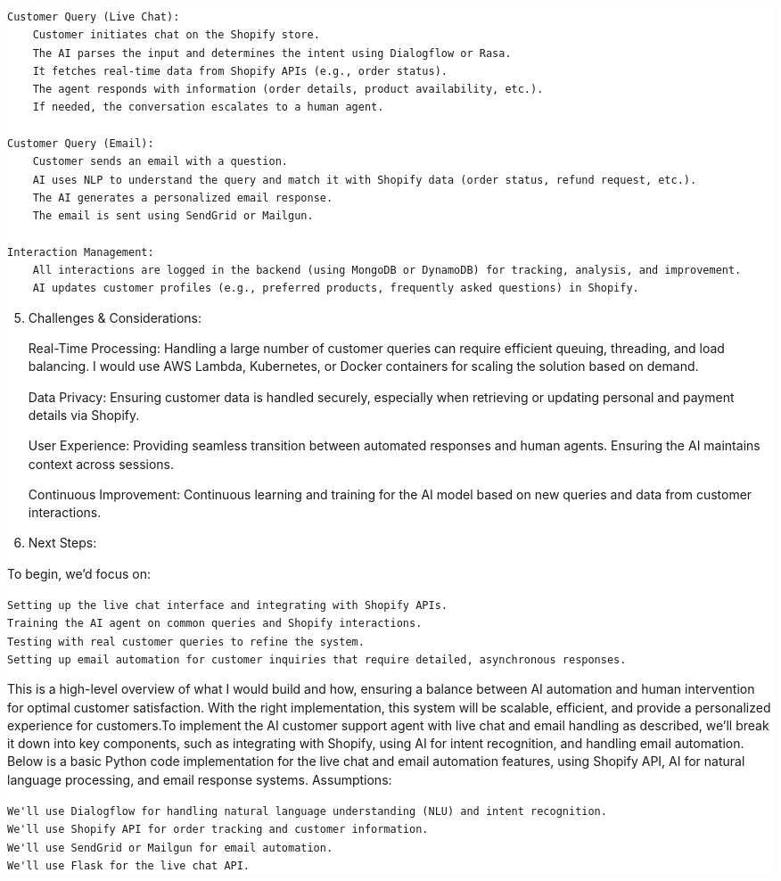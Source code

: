     Customer Query (Live Chat):
        Customer initiates chat on the Shopify store.
        The AI parses the input and determines the intent using Dialogflow or Rasa.
        It fetches real-time data from Shopify APIs (e.g., order status).
        The agent responds with information (order details, product availability, etc.).
        If needed, the conversation escalates to a human agent.

    Customer Query (Email):
        Customer sends an email with a question.
        AI uses NLP to understand the query and match it with Shopify data (order status, refund request, etc.).
        The AI generates a personalized email response.
        The email is sent using SendGrid or Mailgun.

    Interaction Management:
        All interactions are logged in the backend (using MongoDB or DynamoDB) for tracking, analysis, and improvement.
        AI updates customer profiles (e.g., preferred products, frequently asked questions) in Shopify.

5. Challenges & Considerations:

    Real-Time Processing: Handling a large number of customer queries can require efficient queuing, threading, and load balancing. I would use AWS Lambda, Kubernetes, or Docker containers for scaling the solution based on demand.

    Data Privacy: Ensuring customer data is handled securely, especially when retrieving or updating personal and payment details via Shopify.

    User Experience: Providing seamless transition between automated responses and human agents. Ensuring the AI maintains context across sessions.

    Continuous Improvement: Continuous learning and training for the AI model based on new queries and data from customer interactions.

6. Next Steps:

To begin, we’d focus on:

    Setting up the live chat interface and integrating with Shopify APIs.
    Training the AI agent on common queries and Shopify interactions.
    Testing with real customer queries to refine the system.
    Setting up email automation for customer inquiries that require detailed, asynchronous responses.

This is a high-level overview of what I would build and how, ensuring a balance between AI automation and human intervention for optimal customer satisfaction. With the right implementation, this system will be scalable, efficient, and provide a personalized experience for customers.To implement the AI customer support agent with live chat and email handling as described, we’ll break it down into key components, such as integrating with Shopify, using AI for intent recognition, and handling email automation. Below is a basic Python code implementation for the live chat and email automation features, using Shopify API, AI for natural language processing, and email response systems.
Assumptions:

    We'll use Dialogflow for handling natural language understanding (NLU) and intent recognition.
    We'll use Shopify API for order tracking and customer information.
    We'll use SendGrid or Mailgun for email automation.
    We'll use Flask for the live chat API.
